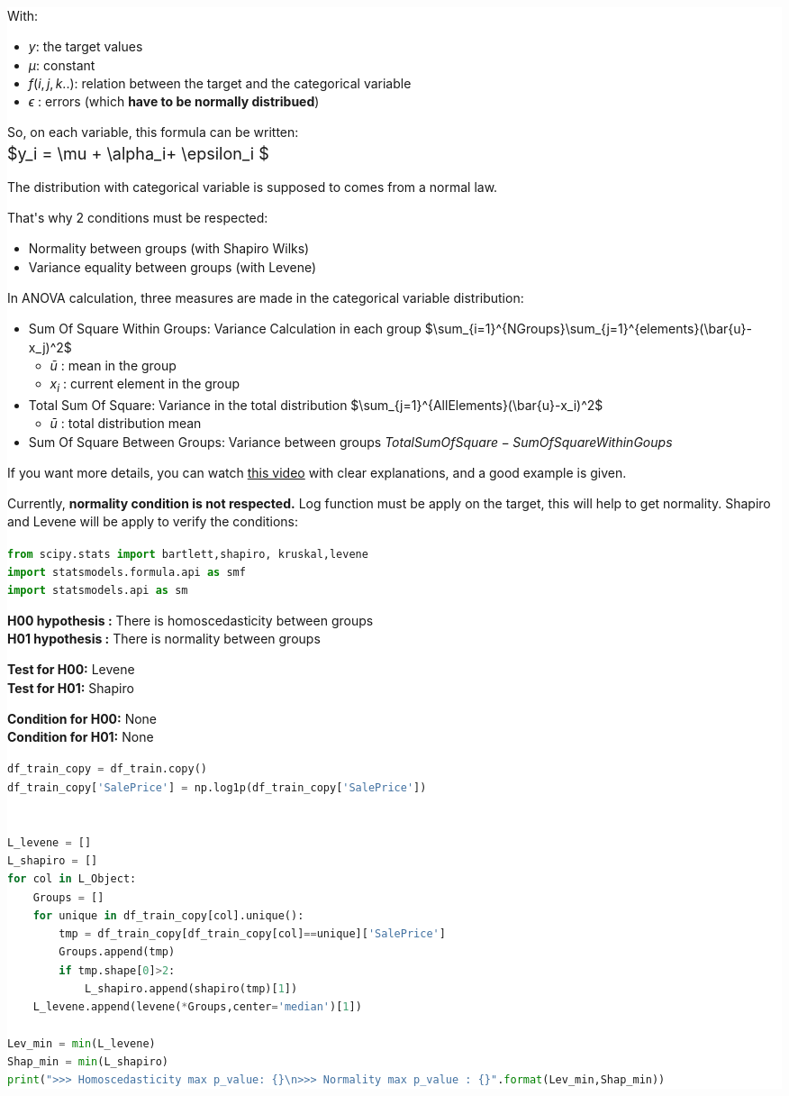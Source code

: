 With:
+ $y$: the target values
+ $\mu$: constant
+ $f(i,j,k..)$: relation between the target and the categorical variable
+ $\epsilon$ : errors (which **have to be normally distribued**)

So, on each variable, this formula can be written:\
<font size = 4>$y_i = \mu + \alpha_i+ \epsilon_i $ </font>

The distribution with categorical variable is supposed to comes from a normal law.

That's why 2 conditions must be respected:
+ Normality between groups (with Shapiro Wilks)
+ Variance equality between groups (with Levene)

In ANOVA calculation, three measures are made in the categorical variable distribution:
+ Sum Of Square Within Groups: Variance Calculation in each group $\sum_{i=1}^{NGroups}\sum_{j=1}^{elements}(\bar{u}-x_j)^2$
    - $\bar{u}$ : mean in the group
    - $x_i$ : current element in the group
+ Total Sum Of Square: Variance in the total distribution $\sum_{j=1}^{AllElements}(\bar{u}-x_i)^2$
    - $\bar{u}$ : total distribution mean
+ Sum Of Square Between Groups: Variance between groups $TotalSumOfSquare-SumOfSquareWithinGoups$

If you want more details, you can watch [this video](https://www.youtube.com/watch?v=-yQb_ZJnFXw&t=761s) with clear explanations, and a good example is given.

Currently, **normality condition is not respected.** Log function must be apply on the target, this will help to get normality. Shapiro and Levene will be apply to verify the conditions:


```python
from scipy.stats import bartlett,shapiro, kruskal,levene
import statsmodels.formula.api as smf
import statsmodels.api as sm
```

**H00 hypothesis :** There is homoscedasticity between groups\
**H01 hypothesis :** There is normality between groups

**Test for H00:** Levene\
**Test for H01:** Shapiro

**Condition for H00:** None\
**Condition for H01:** None


```python
df_train_copy = df_train.copy()
df_train_copy['SalePrice'] = np.log1p(df_train_copy['SalePrice'])


L_levene = []
L_shapiro = []
for col in L_Object:
    Groups = []
    for unique in df_train_copy[col].unique():
        tmp = df_train_copy[df_train_copy[col]==unique]['SalePrice']
        Groups.append(tmp)
        if tmp.shape[0]>2:
            L_shapiro.append(shapiro(tmp)[1])
    L_levene.append(levene(*Groups,center='median')[1])

Lev_min = min(L_levene)
Shap_min = min(L_shapiro)
print(">>> Homoscedasticity max p_value: {}\n>>> Normality max p_value : {}".format(Lev_min,Shap_min))
```
